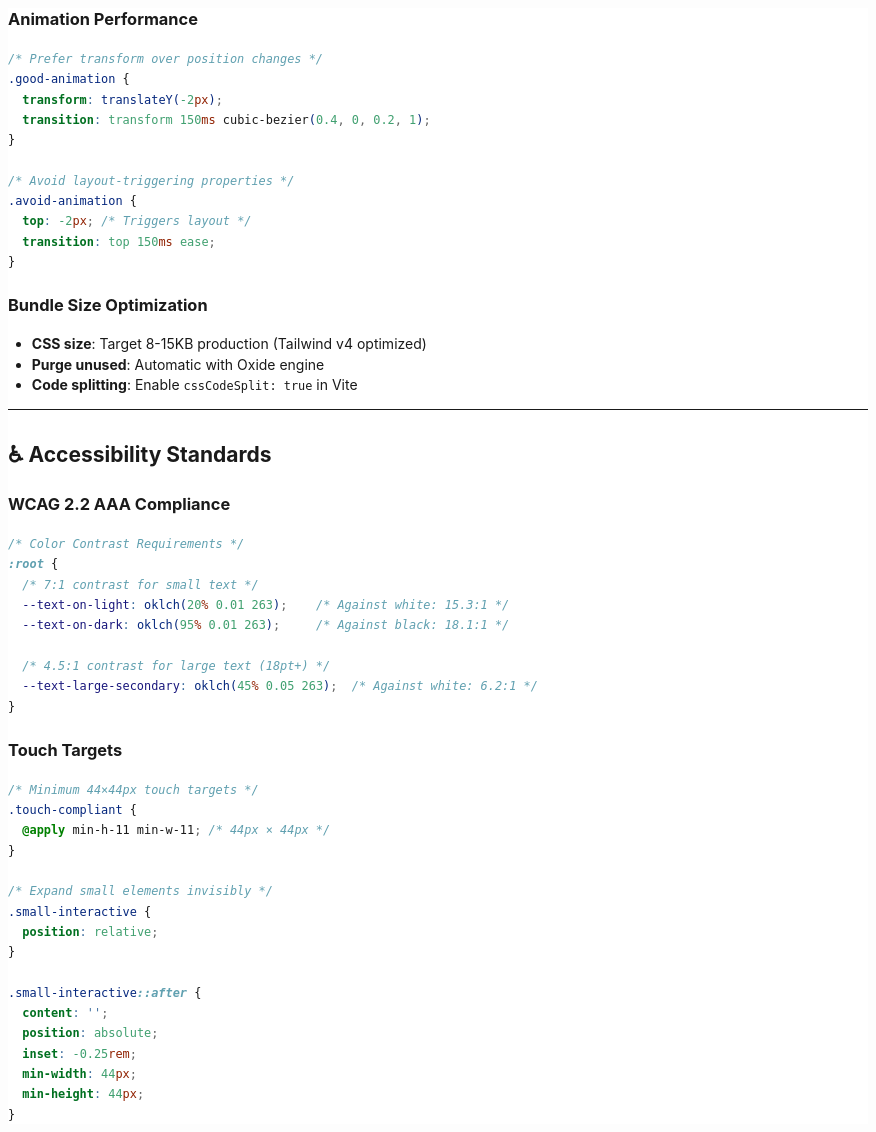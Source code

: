 ### Animation Performance
```css
/* Prefer transform over position changes */
.good-animation {
  transform: translateY(-2px);
  transition: transform 150ms cubic-bezier(0.4, 0, 0.2, 1);
}

/* Avoid layout-triggering properties */
.avoid-animation {
  top: -2px; /* Triggers layout */
  transition: top 150ms ease;
}
```

### Bundle Size Optimization
- **CSS size**: Target 8-15KB production (Tailwind v4 optimized)
- **Purge unused**: Automatic with Oxide engine
- **Code splitting**: Enable `cssCodeSplit: true` in Vite

---

## ♿ Accessibility Standards

### WCAG 2.2 AAA Compliance
```css
/* Color Contrast Requirements */
:root {
  /* 7:1 contrast for small text */
  --text-on-light: oklch(20% 0.01 263);    /* Against white: 15.3:1 */
  --text-on-dark: oklch(95% 0.01 263);     /* Against black: 18.1:1 */
  
  /* 4.5:1 contrast for large text (18pt+) */
  --text-large-secondary: oklch(45% 0.05 263);  /* Against white: 6.2:1 */
}
```

### Touch Targets
```css
/* Minimum 44×44px touch targets */
.touch-compliant {
  @apply min-h-11 min-w-11; /* 44px × 44px */
}

/* Expand small elements invisibly */
.small-interactive {
  position: relative;
}

.small-interactive::after {
  content: '';
  position: absolute;
  inset: -0.25rem;
  min-width: 44px;
  min-height: 44px;
}
```
